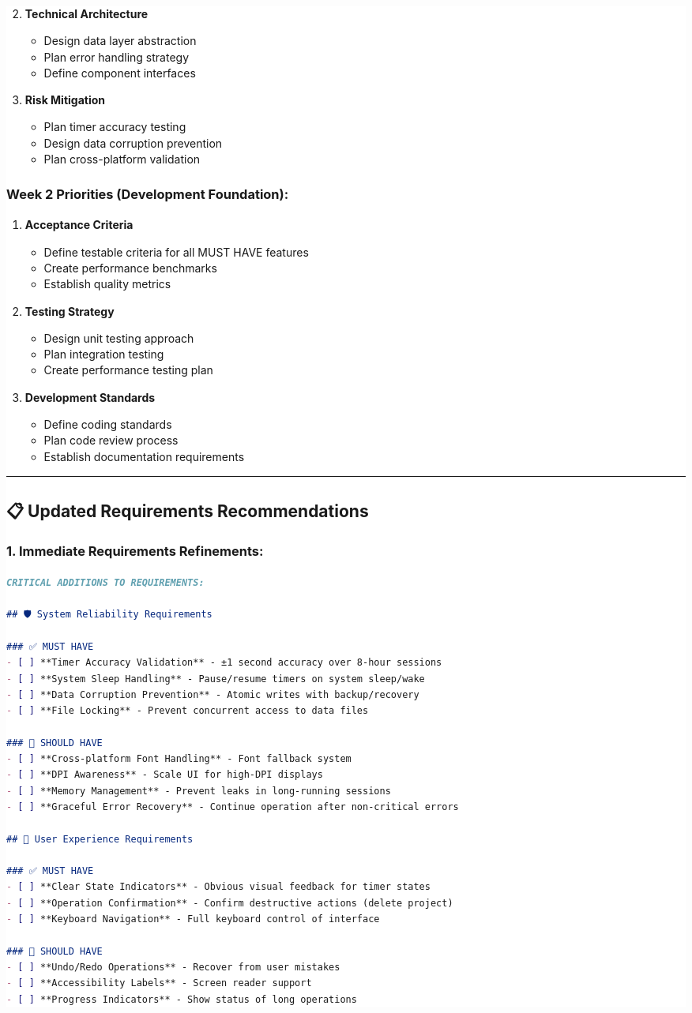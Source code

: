 2. **Technical Architecture**
   - Design data layer abstraction
   - Plan error handling strategy
   - Define component interfaces

3. **Risk Mitigation**
   - Plan timer accuracy testing
   - Design data corruption prevention
   - Plan cross-platform validation

### **Week 2 Priorities (Development Foundation):**

1. **Acceptance Criteria**
   - Define testable criteria for all MUST HAVE features
   - Create performance benchmarks
   - Establish quality metrics

2. **Testing Strategy**
   - Design unit testing approach
   - Plan integration testing
   - Create performance testing plan

3. **Development Standards**
   - Define coding standards
   - Plan code review process
   - Establish documentation requirements

---

## 📋 **Updated Requirements Recommendations**

### **1. Immediate Requirements Refinements:**

```markdown
CRITICAL ADDITIONS TO REQUIREMENTS:

## 🛡️ System Reliability Requirements

### ✅ MUST HAVE
- [ ] **Timer Accuracy Validation** - ±1 second accuracy over 8-hour sessions
- [ ] **System Sleep Handling** - Pause/resume timers on system sleep/wake
- [ ] **Data Corruption Prevention** - Atomic writes with backup/recovery
- [ ] **File Locking** - Prevent concurrent access to data files

### 🔄 SHOULD HAVE  
- [ ] **Cross-platform Font Handling** - Font fallback system
- [ ] **DPI Awareness** - Scale UI for high-DPI displays
- [ ] **Memory Management** - Prevent leaks in long-running sessions
- [ ] **Graceful Error Recovery** - Continue operation after non-critical errors

## 🎯 User Experience Requirements

### ✅ MUST HAVE
- [ ] **Clear State Indicators** - Obvious visual feedback for timer states
- [ ] **Operation Confirmation** - Confirm destructive actions (delete project)
- [ ] **Keyboard Navigation** - Full keyboard control of interface

### 🔄 SHOULD HAVE
- [ ] **Undo/Redo Operations** - Recover from user mistakes
- [ ] **Accessibility Labels** - Screen reader support
- [ ] **Progress Indicators** - Show status of long operations
```
